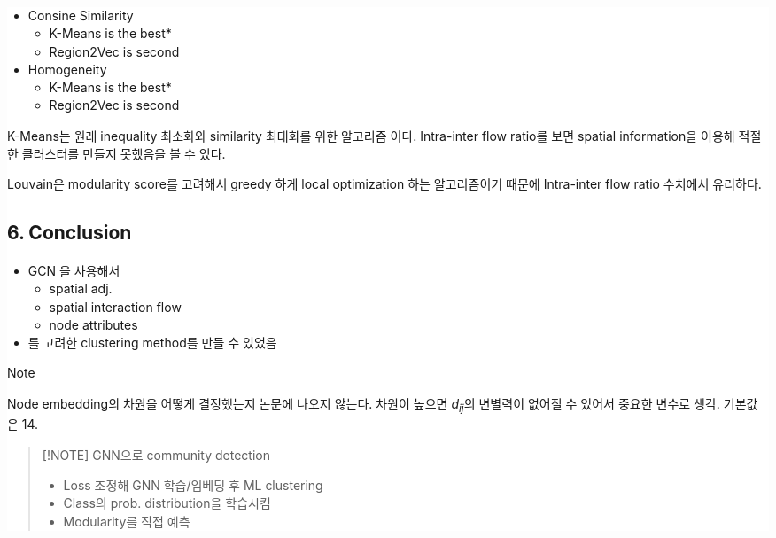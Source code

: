 - Consine Similarity
	- K-Means is the best*
	- Region2Vec is second
- Homogeneity
	- K-Means is the best*
	- Region2Vec is second

K-Means는 원래 inequality 최소화와 similarity 최대화를 위한 알고리즘 이다. Intra-inter flow ratio를 보면 spatial information을 이용해 적절한 클러스터를 만들지 못했음을 볼 수 있다.

Louvain은 modularity score를 고려해서 greedy 하게 local optimization 하는 알고리즘이기 때문에 Intra-inter flow ratio 수치에서 유리하다.


## 6. Conclusion
- GCN 을 사용해서
	- spatial adj.
	- spatial interaction flow
	- node attributes
- 를 고려한 clustering method를 만들 수 있었음


> [!NOTE] 
> Node embedding의 차원을 어떻게 결정했는지 논문에 나오지 않는다. 차원이 높으면 $d_{ij}$의 변별력이 없어질 수 있어서 중요한 변수로 생각. 기본값은 14.


> [!NOTE] GNN으로 community detection
> - Loss 조정해 GNN 학습/임베딩 후 ML clustering
> - Class의 prob. distribution을 학습시킴
> - Modularity를 직접 예측

